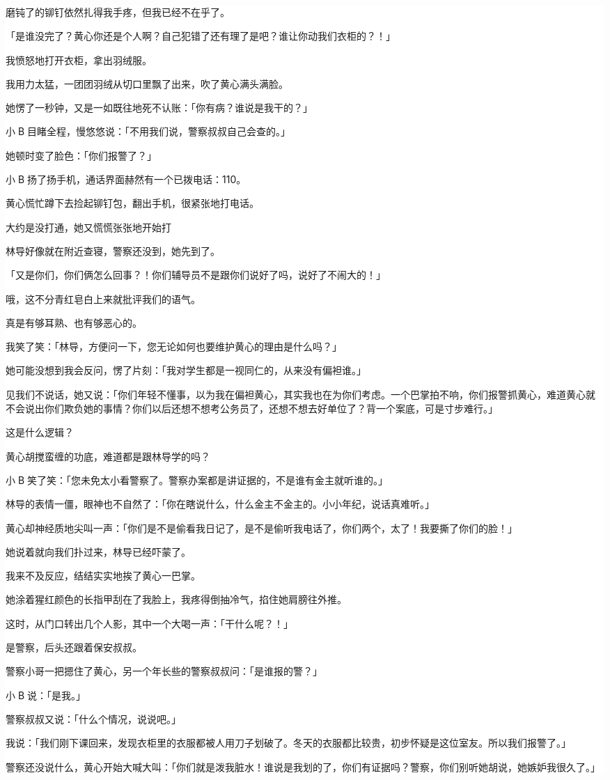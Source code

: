 磨钝了的铆钉依然扎得我手疼，但我已经不在乎了。

「是谁没完了？黄心你还是个人啊？自己犯错了还有理了是吧？谁让你动我们衣柜的？！」

我愤怒地打开衣柜，拿出羽绒服。

我用力太猛，一团团羽绒从切口里飘了出来，吹了黄心满头满脸。

她愣了一秒钟，又是一如既往地死不认账：「你有病？谁说是我干的？」

小 B 目睹全程，慢悠悠说：「不用我们说，警察叔叔自己会查的。」

她顿时变了脸色：「你们报警了？」

小 B 扬了扬手机，通话界面赫然有一个已拨电话：110。

黄心慌忙蹲下去捡起铆钉包，翻出手机，很紧张地打电话。

大约是没打通，她又慌慌张张地开始打

林导好像就在附近查寝，警察还没到，她先到了。

「又是你们，你们俩怎么回事？！你们辅导员不是跟你们说好了吗，说好了不闹大的！」

哦，这不分青红皂白上来就批评我们的语气。

真是有够耳熟、也有够恶心的。

我笑了笑：「林导，方便问一下，您无论如何也要维护黄心的理由是什么吗？」

她可能没想到我会反问，愣了片刻：「我对学生都是一视同仁的，从来没有偏袒谁。」

见我们不说话，她又说：「你们年轻不懂事，以为我在偏袒黄心，其实我也在为你们考虑。一个巴掌拍不响，你们报警抓黄心，难道黄心就不会说出你们欺负她的事情？你们以后还想不想考公务员了，还想不想去好单位了？背一个案底，可是寸步难行。」

这是什么逻辑？

黄心胡搅蛮缠的功底，难道都是跟林导学的吗？

小 B 笑了笑：「您未免太小看警察了。警察办案都是讲证据的，不是谁有金主就听谁的。」

林导的表情一僵，眼神也不自然了：「你在瞎说什么，什么金主不金主的。小小年纪，说话真难听。」

黄心却神经质地尖叫一声：「你们是不是偷看我日记了，是不是偷听我电话了，你们两个，太了！我要撕了你们的脸！」

她说着就向我们扑过来，林导已经吓蒙了。

我来不及反应，结结实实地挨了黄心一巴掌。

她涂着猩红颜色的长指甲刮在了我脸上，我疼得倒抽冷气，掐住她肩膀往外推。

这时，从门口转出几个人影，其中一个大喝一声：「干什么呢？！」

是警察，后头还跟着保安叔叔。

警察小哥一把摁住了黄心，另一个年长些的警察叔叔问：「是谁报的警？」

小 B 说：「是我。」

警察叔叔又说：「什么个情况，说说吧。」

我说：「我们刚下课回来，发现衣柜里的衣服都被人用刀子划破了。冬天的衣服都比较贵，初步怀疑是这位室友。所以我们报警了。」

警察还没说什么，黄心开始大喊大叫：「你们就是泼我脏水！谁说是我划的了，你们有证据吗？警察，你们别听她胡说，她嫉妒我很久了。」

